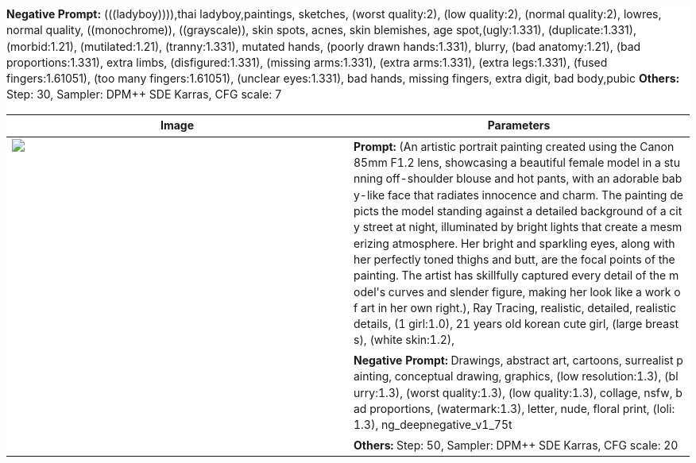 <td style="word-break: break-all;" align="left"><b>Negative Prompt:</b> (((ladyboy)))),thai ladyboy,paintings, sketches, (worst quality:2), (low quality:2), (normal quality:2), lowres, normal quality, ((monochrome)), ((grayscale)), skin spots, acnes, skin blemishes, age spot,(ugly:1.331), (duplicate:1.331), (morbid:1.21), (mutilated:1.21), (tranny:1.331), mutated hands, (poorly drawn hands:1.331), blurry, (bad anatomy:1.21), (bad proportions:1.331), extra limbs, (disfigured:1.331), (missing arms:1.331),
(extra arms:1.331), (extra legs:1.331), (fused fingers:1.61051), (too many fingers:1.61051), (unclear eyes:1.331), bad hands, missing fingers, extra digit, bad body,pubic </td>
</tr>
<tr>
<td style="word-break: break-all;" align="left"><b>Others:</b> Step: 30, Sampler: DPM++ SDE Karras, CFG scale: 7 </td>
</tr>
</tbody>
</table>





<table style="width:100%">
<thead>
<tr>
<th style="width:50%" align="center" >Image</th>
<th style="width:50%" align="center">Parameters</th>
</tr>
</thead>
<tbody>
<tr>
<td style="word-break: break-all;" align="left" rowspan="3"><img src="https://image.civitai.com/xG1nkqKTMzGDvpLrqFT7WA/6251aae8-6ff4-4890-6034-772a2dba2f00/width=1024/6251aae8-6ff4-4890-6034-772a2dba2f00.jpeg"></td>
<td style="word-break: break-all;" align="left" colspan="1"><b>Prompt:</b> (An artistic portrait painting created using the Canon 85mm F1.2 lens, showcasing a beautiful female model in a stunning off-shoulder blouse and hot pants, with an adorable baby-like face that radiates innocence and charm. The painting depicts the model standing against a detailed background of a city street at night, illuminated by bright lights that create a mesmerizing atmosphere. Her bright and sparkling eyes, along with her perfectly toned thighs and butt, are the focal points of the painting. The artist has skillfully captured every detail of the model's curves and slender figure, making her look like a work of art in her own right.),
Ray Tracing, realistic, detailed, realistic details, (1 girl:1.0), 21 years old korean cute girl, (large breasts), (white skin:1.2), </td>
</tr>
<tr>
<td style="word-break: break-all;" align="left"><b>Negative Prompt:</b> Drawings, abstract art, cartoons, surrealist painting, conceptual drawing, graphics, (low resolution:1.3), (blurry:1.3), (worst quality:1.3), (low quality:1.3), collage, nsfw, bad proportions, (watermark:1.3), letter, nude, floral print, (loli:1.3), ng_deepnegative_v1_75t </td>
</tr>
<tr>
<td style="word-break: break-all;" align="left"><b>Others:</b> Step: 50, Sampler: DPM++ SDE Karras, CFG scale: 20 </td>
</tr>
</tbody>
</table>

